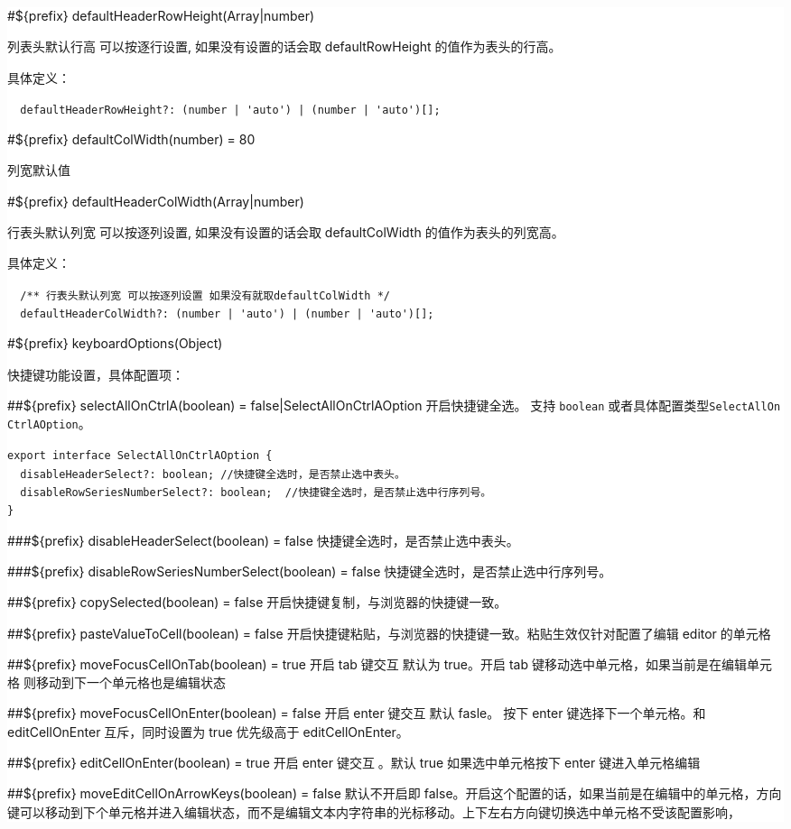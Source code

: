 #${prefix} defaultHeaderRowHeight(Array|number)

列表头默认行高 可以按逐行设置, 如果没有设置的话会取 defaultRowHeight 的值作为表头的行高。

具体定义：

```
  defaultHeaderRowHeight?: (number | 'auto') | (number | 'auto')[];
```

#${prefix} defaultColWidth(number) = 80

列宽默认值

#${prefix} defaultHeaderColWidth(Array|number)

行表头默认列宽 可以按逐列设置, 如果没有设置的话会取 defaultColWidth 的值作为表头的列宽高。

具体定义：

```
  /** 行表头默认列宽 可以按逐列设置 如果没有就取defaultColWidth */
  defaultHeaderColWidth?: (number | 'auto') | (number | 'auto')[];
```

#${prefix} keyboardOptions(Object)

快捷键功能设置，具体配置项：

##${prefix} selectAllOnCtrlA(boolean) = false|SelectAllOnCtrlAOption
开启快捷键全选。
支持 `boolean` 或者具体配置类型`SelectAllOnCtrlAOption`。

```
export interface SelectAllOnCtrlAOption {
  disableHeaderSelect?: boolean; //快捷键全选时，是否禁止选中表头。
  disableRowSeriesNumberSelect?: boolean;  //快捷键全选时，是否禁止选中行序列号。
}
```
###${prefix} disableHeaderSelect(boolean) = false
快捷键全选时，是否禁止选中表头。

###${prefix} disableRowSeriesNumberSelect(boolean) = false
快捷键全选时，是否禁止选中行序列号。

##${prefix} copySelected(boolean) = false
开启快捷键复制，与浏览器的快捷键一致。

##${prefix} pasteValueToCell(boolean) = false
开启快捷键粘贴，与浏览器的快捷键一致。粘贴生效仅针对配置了编辑 editor 的单元格

##${prefix} moveFocusCellOnTab(boolean) = true
开启 tab 键交互 默认为 true。开启 tab 键移动选中单元格，如果当前是在编辑单元格 则移动到下一个单元格也是编辑状态

##${prefix} moveFocusCellOnEnter(boolean) = false
开启 enter 键交互 默认 fasle。 按下 enter 键选择下一个单元格。和 editCellOnEnter 互斥，同时设置为 true 优先级高于 editCellOnEnter。

##${prefix} editCellOnEnter(boolean) = true
开启 enter 键交互 。默认 true 如果选中单元格按下 enter 键进入单元格编辑

##${prefix} moveEditCellOnArrowKeys(boolean) = false
默认不开启即 false。开启这个配置的话，如果当前是在编辑中的单元格，方向键可以移动到下个单元格并进入编辑状态，而不是编辑文本内字符串的光标移动。上下左右方向键切换选中单元格不受该配置影响，
